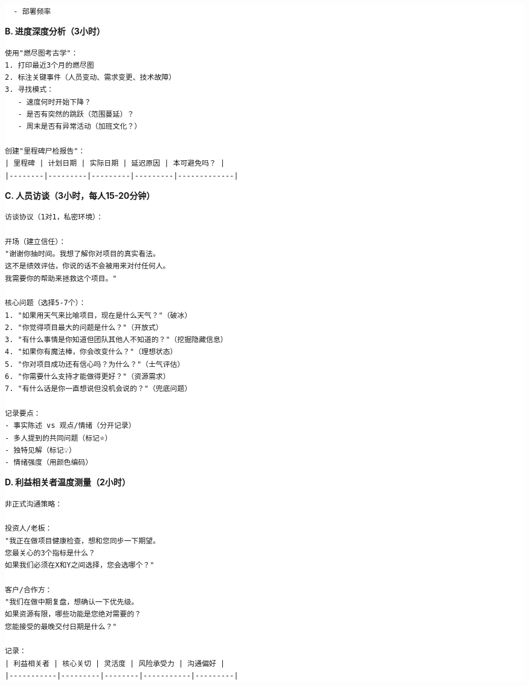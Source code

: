 ```bash
  - 部署频率
```

**B. 进度深度分析（3小时）**
```
使用"燃尽图考古学"：
1. 打印最近3个月的燃尽图
2. 标注关键事件（人员变动、需求变更、技术故障）
3. 寻找模式：
   - 速度何时开始下降？
   - 是否有突然的跳跃（范围蔓延）？
   - 周末是否有异常活动（加班文化？）

创建"里程碑尸检报告"：
| 里程碑 | 计划日期 | 实际日期 | 延迟原因 | 本可避免吗？ |
|--------|---------|---------|---------|-------------|
```

**C. 人员访谈（3小时，每人15-20分钟）**

```
访谈协议（1对1，私密环境）：

开场（建立信任）：
"谢谢你抽时间。我想了解你对项目的真实看法。
这不是绩效评估，你说的话不会被用来对付任何人。
我需要你的帮助来拯救这个项目。"

核心问题（选择5-7个）：
1. "如果用天气来比喻项目，现在是什么天气？"（破冰）
2. "你觉得项目最大的问题是什么？"（开放式）
3. "有什么事情是你知道但团队其他人不知道的？"（挖掘隐藏信息）
4. "如果你有魔法棒，你会改变什么？"（理想状态）
5. "你对项目成功还有信心吗？为什么？"（士气评估）
6. "你需要什么支持才能做得更好？"（资源需求）
7. "有什么话是你一直想说但没机会说的？"（兜底问题）

记录要点：
- 事实陈述 vs 观点/情绪（分开记录）
- 多人提到的共同问题（标记⭐）
- 独特见解（标记💡）
- 情绪强度（用颜色编码）
```

**D. 利益相关者温度测量（2小时）**

```
非正式沟通策略：

投资人/老板：
"我正在做项目健康检查，想和您同步一下期望。
您最关心的3个指标是什么？
如果我们必须在X和Y之间选择，您会选哪个？"

客户/合作方：
"我们在做中期复盘，想确认一下优先级。
如果资源有限，哪些功能是您绝对需要的？
您能接受的最晚交付日期是什么？"

记录：
| 利益相关者 | 核心关切 | 灵活度 | 风险承受力 | 沟通偏好 |
|-----------|---------|--------|-----------|---------|
```
